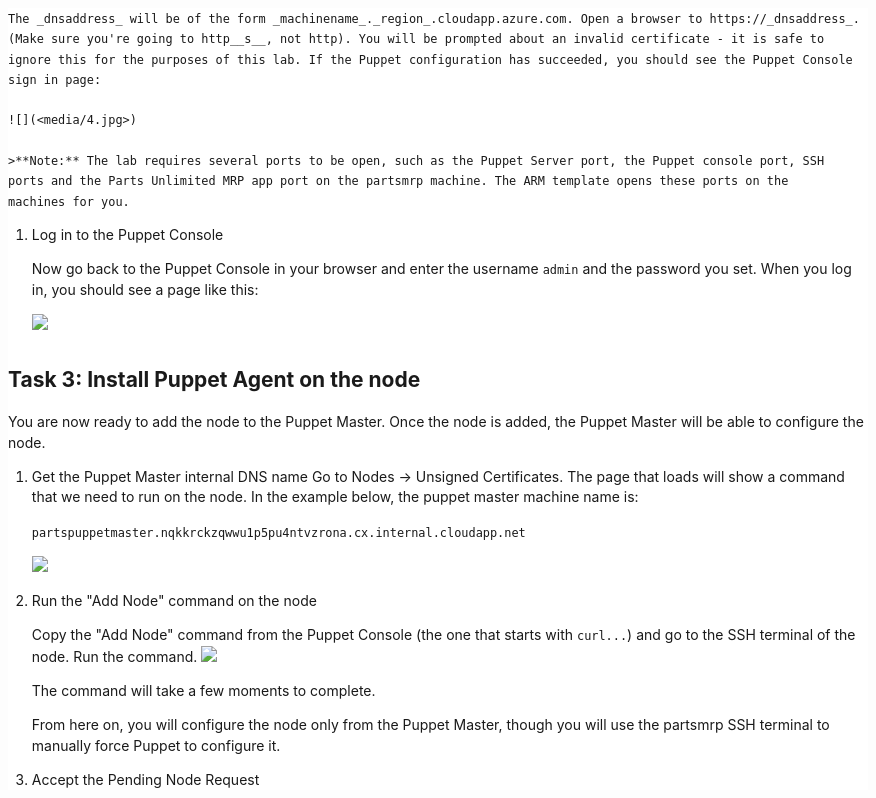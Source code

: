     The _dnsaddress_ will be of the form _machinename_._region_.cloudapp.azure.com. Open a browser to https://_dnsaddress_.
    (Make sure you're going to http__s__, not http). You will be prompted about an invalid certificate - it is safe to
    ignore this for the purposes of this lab. If the Puppet configuration has succeeded, you should see the Puppet Console
    sign in page:

    ![](<media/4.jpg>)

    >**Note:** The lab requires several ports to be open, such as the Puppet Server port, the Puppet console port, SSH
    ports and the Parts Unlimited MRP app port on the partsmrp machine. The ARM template opens these ports on the
    machines for you.

1. Log in to the Puppet Console

    Now go back to the Puppet Console in your browser and enter the username `admin` and the password you set. 
    When you log in, you should see a page like this:

    ![](<media/6.jpg>)


## Task 3: Install Puppet Agent on the node

You are now ready to add the node to the Puppet Master. Once the node is added, the Puppet Master will be able to configure
the node.

1. Get the Puppet Master internal DNS name
    Go to Nodes -> Unsigned Certificates. The page that loads will show a command
    that we need to run on the node. In the example below, the puppet master machine name is:

    ```
    partspuppetmaster.nqkkrckzqwwu1p5pu4ntvzrona.cx.internal.cloudapp.net
    ```
    ![](<media/8.jpg>)

1. Run the "Add Node" command on the node
    
    Copy the "Add Node" command from the Puppet Console (the one that starts with `curl...`) and go to the SSH terminal of
    the node. Run the command.
    ![](<media/11.jpg>)

    The command will take a few moments to complete.

    From here on, you will configure the node only from the Puppet Master, though you will use the partsmrp SSH
    terminal to manually force Puppet to configure it.

1. Accept the Pending Node Request
    